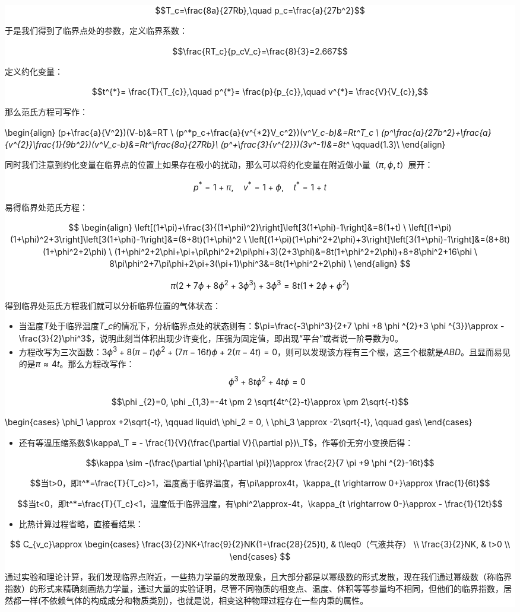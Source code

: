 $$T_c=\frac{8a}{27Rb},\quad p_c=\frac{a}{27b^2}$$

于是我们得到了临界点处的参数，定义临界系数：

$$\frac{RT_c}{p_cV_c}=\frac{8}{3}=2.667$$

定义约化变量：

$$t^{*}= \frac{T}{T_{c}},\quad p^{*}= \frac{p}{p_{c}},\quad v^{*}= \frac{V}{V_{c}},$$

那么范氏方程可写作：

\begin{align} (p+\frac{a}{V^2})(V-b)&=RT \ (p^\*p\_c+\frac{a}{v^{\*2}V\_c^2})(v^_V\_c-b)&=Rt^T\_c \ (p^\frac{a}{27b^2}+\frac{a}{v^{2\}}\frac{1}{9b^2})(v^V\_c-b)&=Rt^\frac{8a}{27Rb}\ (p^+\frac{3}{v^{2\}})(3v^-1)&=8t^_ \qquad(1.3)\ \end{align}

同时我们注意到约化变量在临界点的位置上如果存在极小的扰动，那么可以将约化变量在附近做小量（$\pi,\phi,t$）展开：

$$p^{*}=1+\pi,\quad v^{*}=1+\phi,\quad t^{*}=1+t$$

易得临界处范氏方程：

$$
\begin{align} \left[(1+\pi)+\frac{3}{(1+\phi)^2}\right]\left[3(1+\phi)-1\right]&=8(1+t) \ \left[(1+\pi)(1+\phi)^2+3\right]\left[3(1+\phi)-1\right]&=(8+8t)(1+\phi)^2 \ \left[(1+\pi)(1+\phi^2+2\phi)+3\right]\left[3(1+\phi)-1\right]&=(8+8t)(1+\phi^2+2\phi) \ (1+\phi^2+2\phi+\pi+\pi\phi^2+2\pi\phi+3)(2+3\phi)&=8t(1+\phi^2+2\phi)+8+8\phi^2+16\phi \ 8\pi\phi^2+7\pi\phi+2\pi+3(\pi+1)\phi^3&=8t(1+\phi^2+2\phi) \ \end{align}
$$

$$\pi(2+7 \phi +8 \phi ^{2}+3 \phi ^{3})+3 \phi ^{3}=8t(1+2 \phi + \phi ^{2})$$

得到临界处范氏方程我们就可以分析临界位置的气体状态：

* 当温度$T$处于临界温度$T\_c$的情况下，分析临界点处的状态则有：$\pi=\frac{-3\phi^3}{2+7 \phi +8 \phi ^{2}+3 \phi ^{3\}}\approx -\frac{3}{2}\phi^3$，说明此刻当体积出现少许变化，压强为固定值，即出现“平台”或者说一阶导数为0。
* 方程改写为三次函数：$3 \phi ^{3}+8(\pi -t)\phi ^{2}+(7 \pi -16t)\phi +2(\pi -4t)=0$，则可以发现该方程有三个根，这三个根就是$ABD$。且显而易见的是$\pi \approx 4t$。那么方程改写作： $$\phi ^{3}+8t \phi ^{2}+4t \phi =0$$

$$\phi _{2}=0, \phi _{1,3}=-4t \pm 2 \sqrt{4t^{2}-t}\approx \pm 2\sqrt{-t}$$

\begin{cases} \phi\_1 \approx +2\sqrt{-t}, \qquad liquid\ \phi\_2 = 0, \ \phi\_3 \approx -2\sqrt{-t}, \qquad gas\ \end{cases}

* 还有等温压缩系数$\kappa\_T = - \frac{1}{V}(\frac{\partial V}{\partial p})\_T$，作等价无穷小变换后得：

$$\kappa \sim -(\frac{\partial \phi}{\partial \pi})\approx \frac{2}{7 \pi +9 \phi ^{2}-16t}$$

$$当t>0，即t^*=\frac{T}{T_c}>1，温度高于临界温度，有\pi\approx4t，\kappa_{t \rightarrow 0+}\approx \frac{1}{6t}$$

$$当t<0，即t^*=\frac{T}{T_c}<1，温度低于临界温度，有\phi^2\approx-4t，\kappa_{t \rightarrow 0-}\approx - \frac{1}{12t}$$

* 比热计算过程省略，直接看结果：

$$
C_{v_c}\approx \begin{cases} \frac{3}{2}NK+\frac{9}{2}NK(1+\frac{28}{25}t), & t\leq0（气液共存） \\ \frac{3}{2}NK, & t>0 \\ \end{cases}
$$

通过实验和理论计算，我们发现临界点附近，一些热力学量的发散现象，且大部分都是以幂级数的形式发散，现在我们通过幂级数（称临界指数）的形式来精确刻画热力学量，通过大量的实验证明，尽管不同物质的相变点、温度、体积等等参量均不相同，但他们的临界指数，居然都一样(不依赖气体的构成成分和物质类别)，也就是说，相变这种物理过程存在一些内秉的属性。
